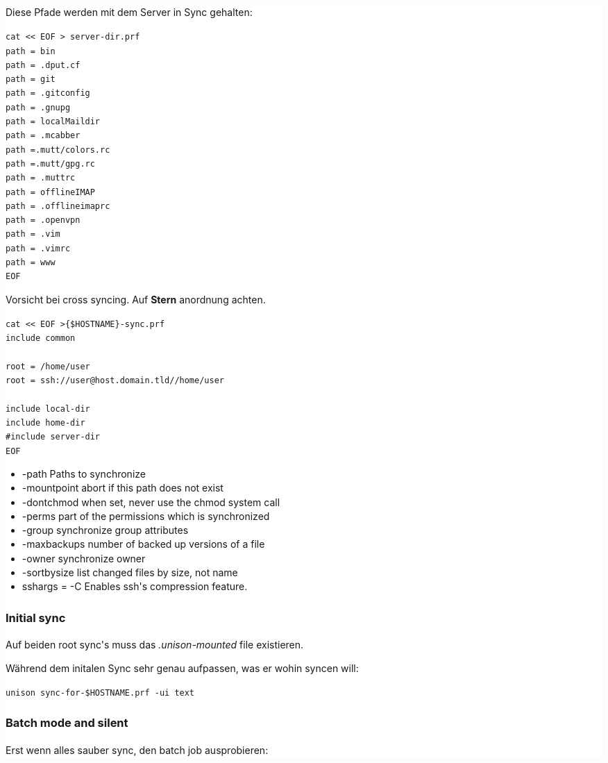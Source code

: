 Diese Pfade werden mit dem Server in Sync gehalten:

	cat << EOF > server-dir.prf
	path = bin
	path = .dput.cf
	path = git
	path = .gitconfig
	path = .gnupg
	path = localMaildir
	path = .mcabber
	path =.mutt/colors.rc
	path =.mutt/gpg.rc
	path = .muttrc
	path = offlineIMAP
	path = .offlineimaprc
	path = .openvpn
	path = .vim
	path = .vimrc
	path = www
	EOF

Vorsicht bei cross syncing. Auf **Stern** anordnung achten.

	cat << EOF >{$HOSTNAME}-sync.prf
	include common

	root = /home/user
	root = ssh://user@host.domain.tld//home/user

	include local-dir
	include home-dir
	#include server-dir
	EOF

* -path Paths to synchronize 
* -mountpoint abort if this path does not exist
* -dontchmod when set, never use the chmod system call
* -perms part of the permissions which is synchronized
* -group synchronize group attributes
* -maxbackups number of backed up versions of a file
* -owner synchronize owner
* -sortbysize list changed files by size, not name
* sshargs = -C Enables ssh's compression feature.

### Initial sync

Auf beiden root sync's muss das *.unison-mounted* file existieren.

Während dem initalen Sync sehr genau aufpassen, was er wohin syncen will:

	unison sync-for-$HOSTNAME.prf -ui text

### Batch mode and silent

Erst wenn alles sauber sync, den batch job ausprobieren:

